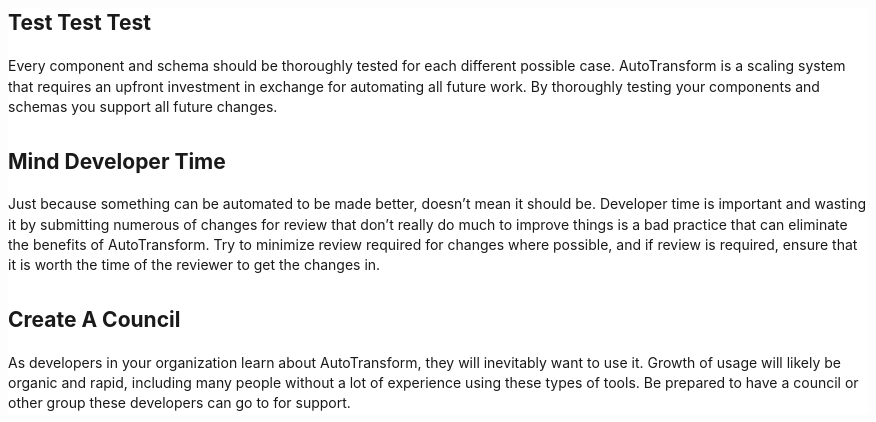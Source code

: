 ## **Test Test Test**

Every component and schema should be thoroughly tested for each different possible case. AutoTransform is a scaling system that requires an upfront investment in exchange for automating all future work. By thoroughly testing your components and schemas you support all future changes.

## **Mind Developer Time**

Just because something can be automated to be made better, doesn’t mean it should be. Developer time is important and wasting it by submitting numerous of changes for review that don’t really do much to improve things is a bad practice that can eliminate the benefits of AutoTransform. Try to minimize review required for changes where possible, and if review is required, ensure that it is worth the time of the reviewer to get the changes in.

## **Create A Council**

As developers in your organization learn about AutoTransform, they will inevitably want to use it. Growth of usage will likely be organic and rapid, including many people without a lot of experience using these types of tools. Be prepared to have a council or other group these developers can go to for support.